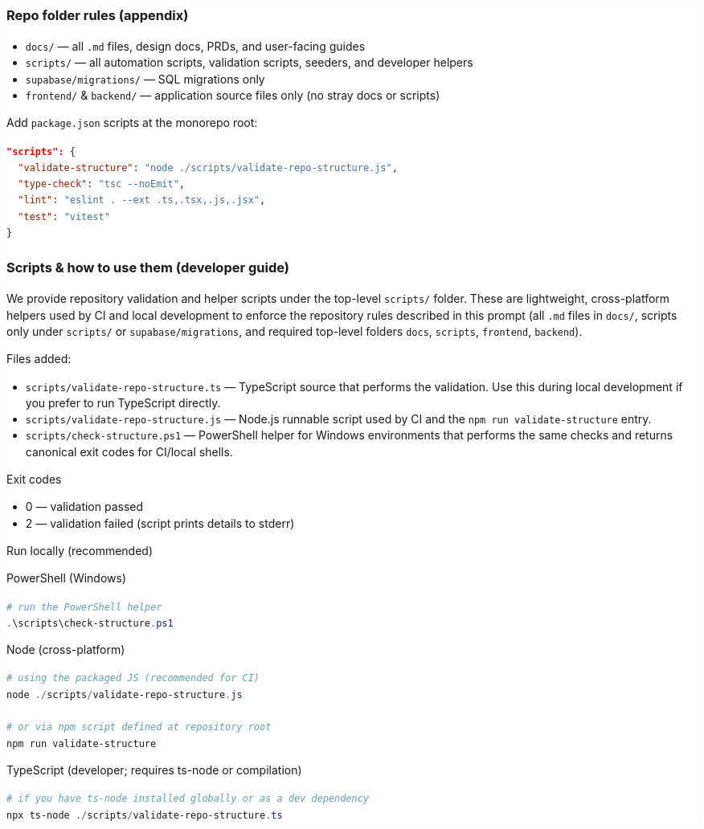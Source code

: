 ### Repo folder rules (appendix)
- `docs/` — all `.md` files, design docs, PRDs, and user-facing guides
- `scripts/` — all automation scripts, validation scripts, seeders, and developer helpers
- `supabase/migrations/` — SQL migrations only
- `frontend/` & `backend/` — application source files only (no stray docs or scripts)

Add `package.json` scripts at the monorepo root:
```json
"scripts": {
  "validate-structure": "node ./scripts/validate-repo-structure.js",
  "type-check": "tsc --noEmit",
  "lint": "eslint . --ext .ts,.tsx,.js,.jsx",
  "test": "vitest"
}
```

### Scripts & how to use them (developer guide)

We provide repository validation and helper scripts under the top-level `scripts/` folder. These are lightweight, cross-platform helpers used by CI and local development to enforce the repository rules described in this prompt (all `.md` files in `docs/`, scripts only under `scripts/` or `supabase/migrations`, and required top-level folders `docs`, `scripts`, `frontend`, `backend`).

Files added:
- `scripts/validate-repo-structure.ts` — TypeScript source that performs the validation. Use this during local development if you prefer to run TypeScript directly.
- `scripts/validate-repo-structure.js` — Node.js runnable script used by CI and the `npm run validate-structure` entry.
- `scripts/check-structure.ps1` — PowerShell helper for Windows environments that performs the same checks and returns canonical exit codes for CI/local shells.

Exit codes
- 0 — validation passed
- 2 — validation failed (script prints details to stderr)

Run locally (recommended)

PowerShell (Windows)
```powershell
# run the PowerShell helper
.\scripts\check-structure.ps1
```

Node (cross-platform)
```powershell
# using the packaged JS (recommended for CI)
node ./scripts/validate-repo-structure.js

# or via npm script defined at repository root
npm run validate-structure
```

TypeScript (developer; requires ts-node or compilation)
```powershell
# if you have ts-node installed globally or as a dev dependency
npx ts-node ./scripts/validate-repo-structure.ts
```
